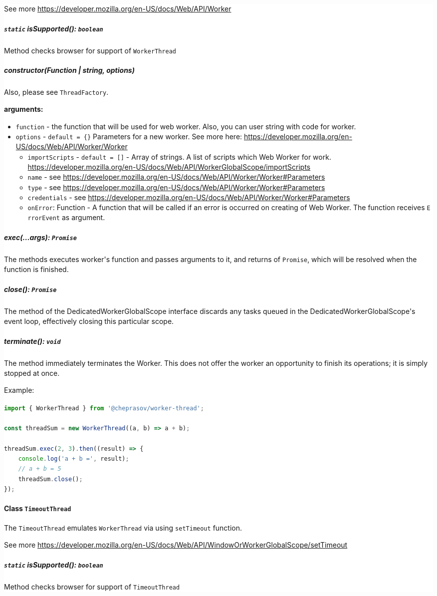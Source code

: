 See more https://developer.mozilla.org/en-US/docs/Web/API/Worker

##### `static` isSupported(): `boolean`
Method checks browser for support of `WorkerThread`

##### constructor(Function | string, options)
Also, please see `ThreadFactory`.

**arguments:**

- `function` - the function that will be used for web worker. Also, you can user string with code for worker.
- `options` - `default = {}` Parameters for a new worker. See more here: https://developer.mozilla.org/en-US/docs/Web/API/Worker/Worker
    - `importScripts` - `default = []` - Array of strings. A list of scripts which Web Worker for work. https://developer.mozilla.org/en-US/docs/Web/API/WorkerGlobalScope/importScripts
    - `name` - see https://developer.mozilla.org/en-US/docs/Web/API/Worker/Worker#Parameters
    - `type` - see https://developer.mozilla.org/en-US/docs/Web/API/Worker/Worker#Parameters
    - `credentials` - see https://developer.mozilla.org/en-US/docs/Web/API/Worker/Worker#Parameters
    - `onError`: Function - A function that will be called if an error is occurred on creating of Web Worker. The function receives `ErrorEvent` as argument.
    
##### exec(...args): `Promise`
The methods executes worker's function and passes arguments to it, and returns of `Promise`, which will be resolved when the function is finished.

##### close(): `Promise`
The method of the DedicatedWorkerGlobalScope interface discards any tasks queued in the DedicatedWorkerGlobalScope's event loop, effectively closing this particular scope. 

##### terminate(): `void`
The method immediately terminates the Worker. This does not offer the worker an opportunity to finish its operations; it is simply stopped at once.

Example:
```javascript
import { WorkerThread } from '@cheprasov/worker-thread';

const threadSum = new WorkerThread((a, b) => a + b);

threadSum.exec(2, 3).then((result) => {
    console.log('a + b =', result);
    // a + b = 5
    threadSum.close();
});
```
    
#### Class `TimeoutThread`
The `TimeoutThread` emulates `WorkerThread` via using `setTimeout` function.

See more https://developer.mozilla.org/en-US/docs/Web/API/WindowOrWorkerGlobalScope/setTimeout

##### `static` isSupported(): `boolean`
Method checks browser for support of `TimeoutThread`
